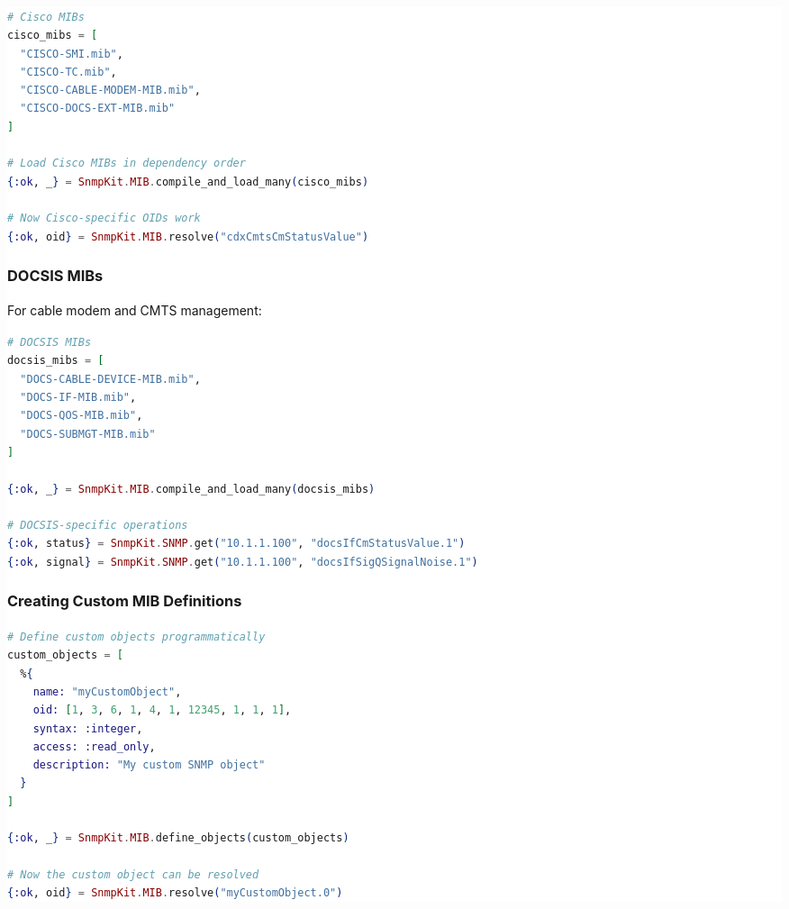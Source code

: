 ```elixir
# Cisco MIBs
cisco_mibs = [
  "CISCO-SMI.mib",
  "CISCO-TC.mib",
  "CISCO-CABLE-MODEM-MIB.mib",
  "CISCO-DOCS-EXT-MIB.mib"
]

# Load Cisco MIBs in dependency order
{:ok, _} = SnmpKit.MIB.compile_and_load_many(cisco_mibs)

# Now Cisco-specific OIDs work
{:ok, oid} = SnmpKit.MIB.resolve("cdxCmtsCmStatusValue")
```

### DOCSIS MIBs

For cable modem and CMTS management:

```elixir
# DOCSIS MIBs
docsis_mibs = [
  "DOCS-CABLE-DEVICE-MIB.mib",
  "DOCS-IF-MIB.mib", 
  "DOCS-QOS-MIB.mib",
  "DOCS-SUBMGT-MIB.mib"
]

{:ok, _} = SnmpKit.MIB.compile_and_load_many(docsis_mibs)

# DOCSIS-specific operations
{:ok, status} = SnmpKit.SNMP.get("10.1.1.100", "docsIfCmStatusValue.1")
{:ok, signal} = SnmpKit.SNMP.get("10.1.1.100", "docsIfSigQSignalNoise.1")
```

### Creating Custom MIB Definitions

```elixir
# Define custom objects programmatically
custom_objects = [
  %{
    name: "myCustomObject",
    oid: [1, 3, 6, 1, 4, 1, 12345, 1, 1, 1],
    syntax: :integer,
    access: :read_only,
    description: "My custom SNMP object"
  }
]

{:ok, _} = SnmpKit.MIB.define_objects(custom_objects)

# Now the custom object can be resolved
{:ok, oid} = SnmpKit.MIB.resolve("myCustomObject.0")
```
